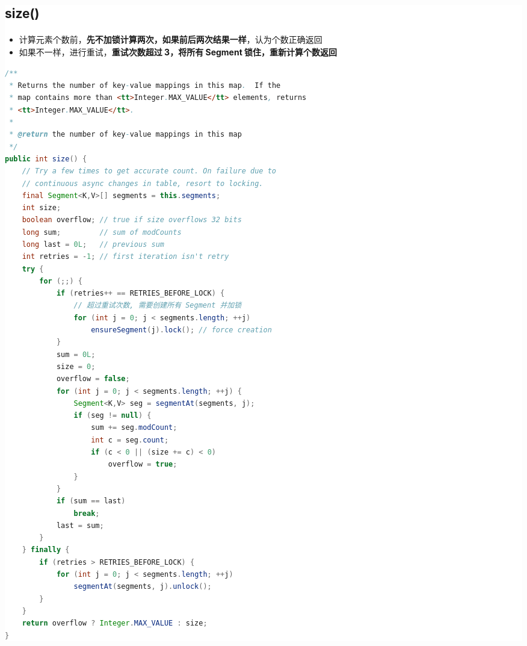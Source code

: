 ## size()

- 计算元素个数前，**先不加锁计算两次，如果前后两次结果一样**，认为个数正确返回  
- 如果不一样，进行重试，**重试次数超过 3，将所有 Segment 锁住，重新计算个数返回**  

```java
/**
 * Returns the number of key-value mappings in this map.  If the
 * map contains more than <tt>Integer.MAX_VALUE</tt> elements, returns
 * <tt>Integer.MAX_VALUE</tt>.
 *
 * @return the number of key-value mappings in this map
 */
public int size() {
    // Try a few times to get accurate count. On failure due to
    // continuous async changes in table, resort to locking.
    final Segment<K,V>[] segments = this.segments;
    int size;
    boolean overflow; // true if size overflows 32 bits
    long sum;         // sum of modCounts
    long last = 0L;   // previous sum
    int retries = -1; // first iteration isn't retry
    try {
        for (;;) {
            if (retries++ == RETRIES_BEFORE_LOCK) {
                // 超过重试次数, 需要创建所有 Segment 并加锁
                for (int j = 0; j < segments.length; ++j)
                    ensureSegment(j).lock(); // force creation
            }
            sum = 0L;
            size = 0;
            overflow = false;
            for (int j = 0; j < segments.length; ++j) {
                Segment<K,V> seg = segmentAt(segments, j);
                if (seg != null) {
                    sum += seg.modCount;
                    int c = seg.count;
                    if (c < 0 || (size += c) < 0)
                        overflow = true;
                }
            }
            if (sum == last)
                break;
            last = sum;
        }
    } finally {
        if (retries > RETRIES_BEFORE_LOCK) {
            for (int j = 0; j < segments.length; ++j)
                segmentAt(segments, j).unlock();
        }
    }
    return overflow ? Integer.MAX_VALUE : size;
}
```
